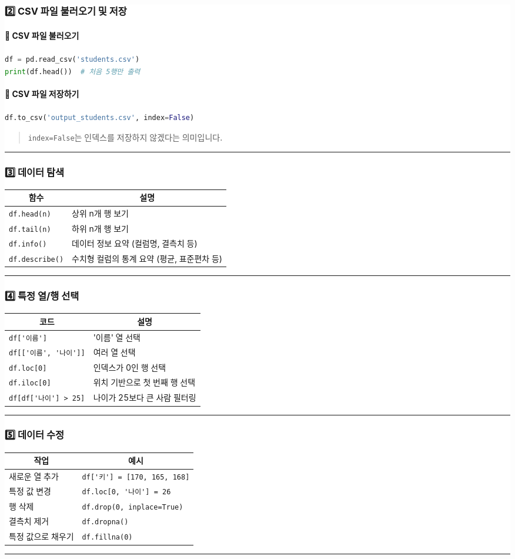 
### 2️⃣ CSV 파일 불러오기 및 저장

#### 🔹 CSV 파일 불러오기
```python
df = pd.read_csv('students.csv')
print(df.head())  # 처음 5행만 출력
```

#### 🔸 CSV 파일 저장하기
```python
df.to_csv('output_students.csv', index=False)
```

> `index=False`는 인덱스를 저장하지 않겠다는 의미입니다.

---

### 3️⃣ 데이터 탐색

| 함수 | 설명 |
|------|------|
| `df.head(n)` | 상위 n개 행 보기 |
| `df.tail(n)` | 하위 n개 행 보기 |
| `df.info()` | 데이터 정보 요약 (컬럼명, 결측치 등) |
| `df.describe()` | 수치형 컬럼의 통계 요약 (평균, 표준편차 등) |

---

### 4️⃣ 특정 열/행 선택

| 코드 | 설명 |
|------|------|
| `df['이름']` | '이름' 열 선택 |
| `df[['이름', '나이']]` | 여러 열 선택 |
| `df.loc[0]` | 인덱스가 0인 행 선택 |
| `df.iloc[0]` | 위치 기반으로 첫 번째 행 선택 |
| `df[df['나이'] > 25]` | 나이가 25보다 큰 사람 필터링 |

---

### 5️⃣ 데이터 수정

| 작업 | 예시 |
|------|------|
| 새로운 열 추가 | `df['키'] = [170, 165, 168]` |
| 특정 값 변경 | `df.loc[0, '나이'] = 26` |
| 행 삭제 | `df.drop(0, inplace=True)` |
| 결측치 제거 | `df.dropna()` |
| 특정 값으로 채우기 | `df.fillna(0)` |

---